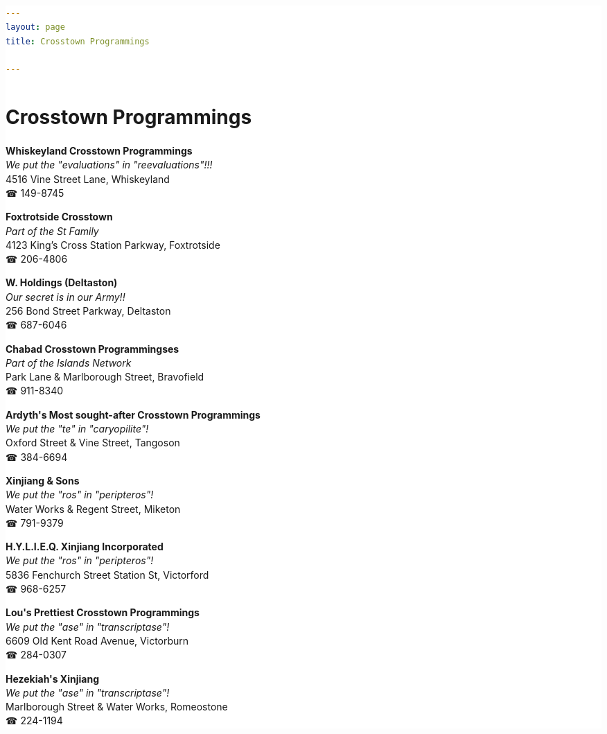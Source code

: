 ```yaml
---
layout: page 
title: Crosstown Programmings

---
```



# Crosstown Programmings


 **Whiskeyland Crosstown Programmings**  
_We put the "evaluations" in "reevaluations"!!!_  
4516 Vine Street Lane, Whiskeyland  
☎ 149-8745

**Foxtrotside Crosstown**  
_Part of the St Family_  
4123 King’s Cross Station Parkway, Foxtrotside  
☎ 206-4806

**W. Holdings (Deltaston)**  
_Our secret is in our Army!!_  
256 Bond Street Parkway, Deltaston  
☎ 687-6046

**Chabad Crosstown Programmingses**  
_Part of the Islands Network_  
Park Lane & Marlborough Street, Bravofield  
☎ 911-8340

**Ardyth's Most sought-after Crosstown Programmings**  
_We put the "te" in "caryopilite"!_  
Oxford Street & Vine Street, Tangoson  
☎ 384-6694

**Xinjiang & Sons**  
_We put the "ros" in "peripteros"!_  
Water Works & Regent Street, Miketon  
☎ 791-9379

**H.Y.L.I.E.Q. Xinjiang Incorporated**  
_We put the "ros" in "peripteros"!_  
5836 Fenchurch Street Station St, Victorford  
☎ 968-6257

**Lou's Prettiest Crosstown Programmings**  
_We put the "ase" in "transcriptase"!_  
6609 Old Kent Road Avenue, Victorburn  
☎ 284-0307

**Hezekiah's Xinjiang**  
_We put the "ase" in "transcriptase"!_  
Marlborough Street & Water Works, Romeostone  
☎ 224-1194
